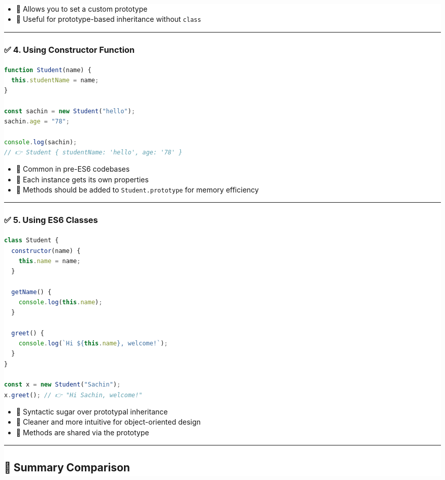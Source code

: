 * 🔹 Allows you to set a custom prototype
* 🔹 Useful for prototype-based inheritance without `class`

---

### ✅ 4. **Using Constructor Function**

```js
function Student(name) {
  this.studentName = name;
}

const sachin = new Student("hello");
sachin.age = "78";

console.log(sachin);
// 👉 Student { studentName: 'hello', age: '78' }
```

* 🔹 Common in pre-ES6 codebases
* 🔹 Each instance gets its own properties
* 🔹 Methods should be added to `Student.prototype` for memory efficiency

---

### ✅ 5. **Using ES6 Classes**

```js
class Student {
  constructor(name) {
    this.name = name;
  }

  getName() {
    console.log(this.name);
  }

  greet() {
    console.log(`Hi ${this.name}, welcome!`);
  }
}

const x = new Student("Sachin");
x.greet(); // 👉 "Hi Sachin, welcome!"
```

* 🔹 Syntactic sugar over prototypal inheritance
* 🔹 Cleaner and more intuitive for object-oriented design
* 🔹 Methods are shared via the prototype

---

## 🧠 Summary Comparison
